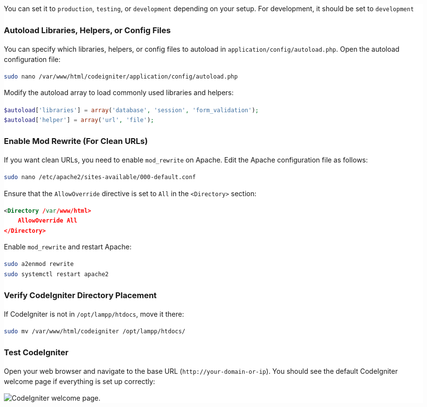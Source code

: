 You can set it to `production`, `testing`, or `development` depending on your setup. For development, it should be set to `development`

### Autoload Libraries, Helpers, or Config Files

You can specify which libraries, helpers, or config files to autoload in <FontIcon icon="fas fa-folder-open"/>`application/config/`<FontIcon icon="fa-brands fa-php"/>`autoload.php`. Open the autoload configuration file:

```sh
sudo nano /var/www/html/codeigniter/application/config/autoload.php
```

Modify the autoload array to load commonly used libraries and helpers:

```php title="config/autoload.php"
$autoload['libraries'] = array('database', 'session', 'form_validation');
$autoload['helper'] = array('url', 'file');
```

### Enable Mod Rewrite (For Clean URLs)

If you want clean URLs, you need to enable `mod_rewrite` on Apache. Edit the Apache configuration file as follows:

```sh
sudo nano /etc/apache2/sites-available/000-default.conf
```

Ensure that the `AllowOverride` directive is set to `All` in the `<Directory>` section:

```xml title="000-default.conf"
<Directory /var/www/html>
    AllowOverride All
</Directory>
```

Enable `mod_rewrite` and restart Apache:

```sh
sudo a2enmod rewrite
sudo systemctl restart apache2
```

### Verify CodeIgniter Directory Placement

If CodeIgniter is not in <FontIcon icon="fas fa-folder-open"/>`/opt/lampp/htdocs`, move it there:

```sh
sudo mv /var/www/html/codeigniter /opt/lampp/htdocs/
```

### Test CodeIgniter

Open your web browser and navigate to the base URL (`http://your-domain-or-ip`). You should see the default CodeIgniter welcome page if everything is set up correctly:

![CodeIgniter welcome page.](https://cdn.hashnode.com/res/hashnode/image/upload/v1737218343140/7a41485a-152e-496e-9ba7-811e5c4b774b.png)
